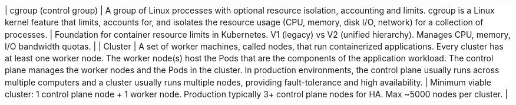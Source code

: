 | cgroup (control group)           | A group of Linux processes with optional resource isolation, accounting and limits. cgroup is a Linux kernel feature that limits, accounts for, and isolates the resource usage (CPU, memory, disk I/O, network) for a collection of processes.                                                                                                                                                                                                                                                                                                                                                                                                                                                                                                                                                                                                                                                                                                                                                                                                                                                                                                                                                                                                                                                                                                                                                                                                                                                                                                                                                                                                                                                                                                                                                                                                                                                                                                                                                                                                      | Foundation for container resource limits in Kubernetes. V1 (legacy) vs V2 (unified hierarchy). Manages CPU, memory, I/O bandwidth quotas. |
| Cluster                          | A set of worker machines, called nodes, that run containerized applications. Every cluster has at least one worker node. The worker node(s) host the Pods that are the components of the application workload. The control plane manages the worker nodes and the Pods in the cluster. In production environments, the control plane usually runs across multiple computers and a cluster usually runs multiple nodes, providing fault-tolerance and high availability.                                                                                                                                                                                                                                                                                                                                                                                                                                                                                                                                                                                                                                                                                                                                                                                                                                                                                                                                                                                                                                                                                                                                                                                                                                                                                                                                                                                                                                                                                                                                                                              | Minimum viable cluster: 1 control plane node + 1 worker node. Production typically 3+ control plane nodes for HA. Max ~5000 nodes per cluster. |